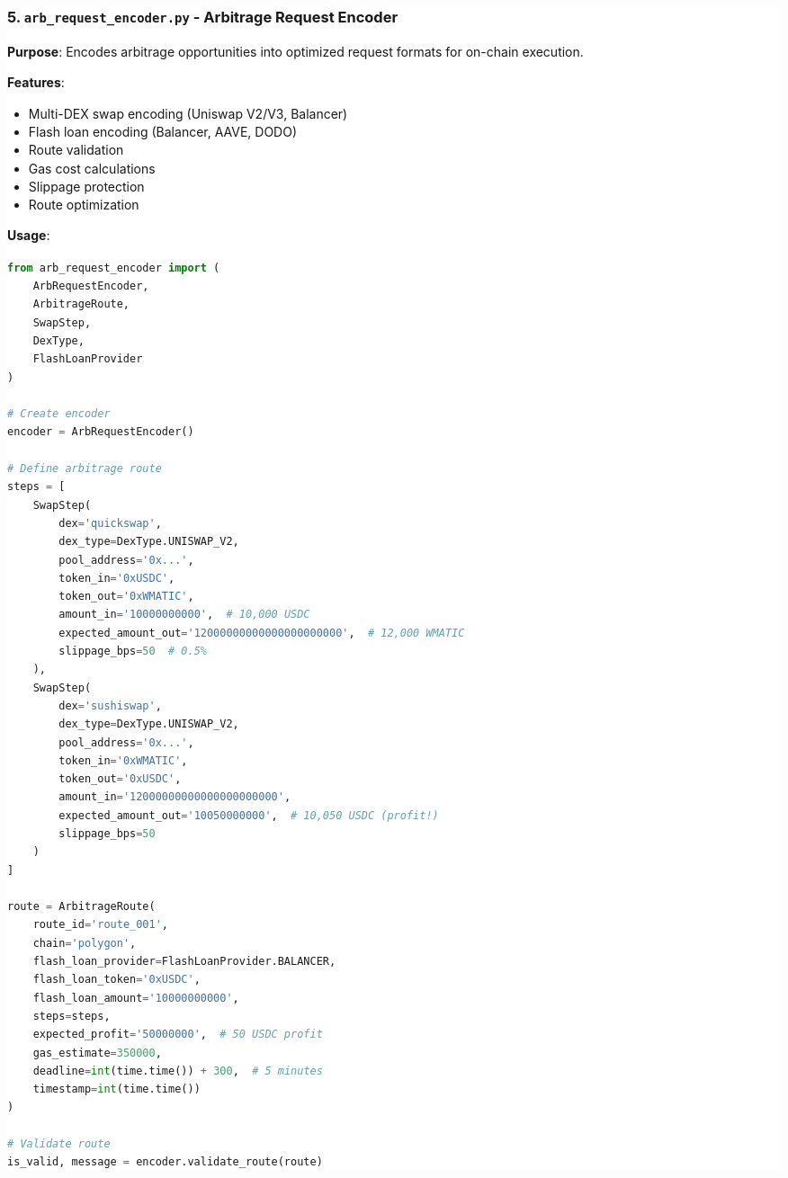 
### 5. `arb_request_encoder.py` - Arbitrage Request Encoder

**Purpose**: Encodes arbitrage opportunities into optimized request formats for on-chain execution.

**Features**:
- Multi-DEX swap encoding (Uniswap V2/V3, Balancer)
- Flash loan encoding (Balancer, AAVE, DODO)
- Route validation
- Gas cost calculations
- Slippage protection
- Route optimization

**Usage**:
```python
from arb_request_encoder import (
    ArbRequestEncoder,
    ArbitrageRoute,
    SwapStep,
    DexType,
    FlashLoanProvider
)

# Create encoder
encoder = ArbRequestEncoder()

# Define arbitrage route
steps = [
    SwapStep(
        dex='quickswap',
        dex_type=DexType.UNISWAP_V2,
        pool_address='0x...',
        token_in='0xUSDC',
        token_out='0xWMATIC',
        amount_in='10000000000',  # 10,000 USDC
        expected_amount_out='12000000000000000000000',  # 12,000 WMATIC
        slippage_bps=50  # 0.5%
    ),
    SwapStep(
        dex='sushiswap',
        dex_type=DexType.UNISWAP_V2,
        pool_address='0x...',
        token_in='0xWMATIC',
        token_out='0xUSDC',
        amount_in='12000000000000000000000',
        expected_amount_out='10050000000',  # 10,050 USDC (profit!)
        slippage_bps=50
    )
]

route = ArbitrageRoute(
    route_id='route_001',
    chain='polygon',
    flash_loan_provider=FlashLoanProvider.BALANCER,
    flash_loan_token='0xUSDC',
    flash_loan_amount='10000000000',
    steps=steps,
    expected_profit='50000000',  # 50 USDC profit
    gas_estimate=350000,
    deadline=int(time.time()) + 300,  # 5 minutes
    timestamp=int(time.time())
)

# Validate route
is_valid, message = encoder.validate_route(route)
```